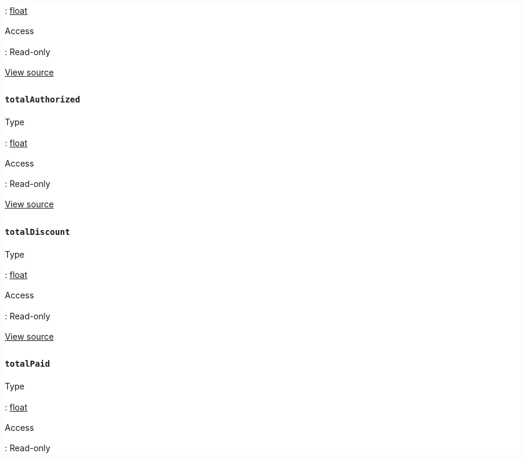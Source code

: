 :   [float](http://php.net/language.types.float)

Access

:   Read-only







[View source](https://github.com/craftcms/commerce/blob/master/src/elements/Order.php)



### `totalAuthorized`



Type

:   [float](http://php.net/language.types.float)

Access

:   Read-only







[View source](https://github.com/craftcms/commerce/blob/master/src/elements/Order.php)



### `totalDiscount`



Type

:   [float](http://php.net/language.types.float)

Access

:   Read-only







[View source](https://github.com/craftcms/commerce/blob/master/src/elements/Order.php)



### `totalPaid`



Type

:   [float](http://php.net/language.types.float)

Access

:   Read-only
